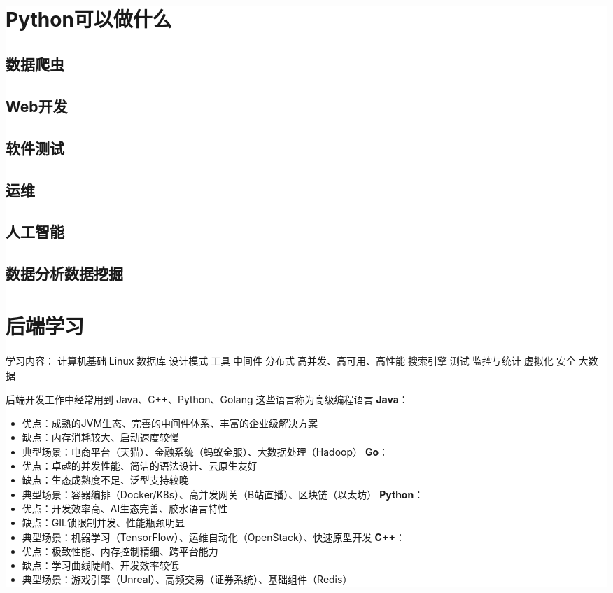 # Python可以做什么
## 数据爬虫

## Web开发

## 软件测试

## 运维

## 人工智能

## 数据分析数据挖掘

# 后端学习
学习内容：
计算机基础
Linux
数据库
设计模式
工具
中间件
分布式
高并发、高可用、高性能
搜索引擎
测试
监控与统计
虚拟化
安全
大数据

后端开发工作中经常用到 Java、C++、Python、Golang 这些语言称为高级编程语言
**Java**：
- 优点：成熟的JVM生态、完善的中间件体系、丰富的企业级解决方案
- 缺点：内存消耗较大、启动速度较慢
- 典型场景：电商平台（天猫）、金融系统（蚂蚁金服）、大数据处理（Hadoop）
**Go**：
- 优点：卓越的并发性能、简洁的语法设计、云原生友好
- 缺点：生态成熟度不足、泛型支持较晚
- 典型场景：容器编排（Docker/K8s）、高并发网关（B站直播）、区块链（以太坊）
**Python**：
- 优点：开发效率高、AI生态完善、胶水语言特性
- 缺点：GIL锁限制并发、性能瓶颈明显
- 典型场景：机器学习（TensorFlow）、运维自动化（OpenStack）、快速原型开发
**C++**：
- 优点：极致性能、内存控制精细、跨平台能力
- 缺点：学习曲线陡峭、开发效率较低
- 典型场景：游戏引擎（Unreal）、高频交易（证券系统）、基础组件（Redis）
